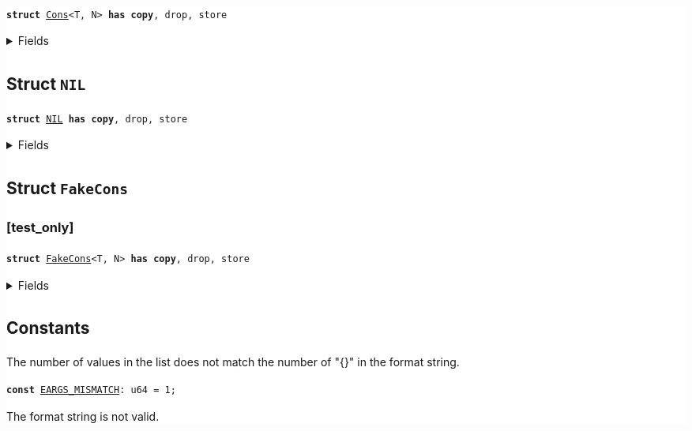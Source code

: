 

<pre><code><b>struct</b> <a href="string_utils.md#0x1_string_utils_Cons">Cons</a>&lt;T, N&gt; <b>has</b> <b>copy</b>, drop, store
</code></pre>



<details><summary>Fields</summary></details>

<a id="0x1_string_utils_NIL"></a>

## Struct `NIL`



<pre><code><b>struct</b> <a href="string_utils.md#0x1_string_utils_NIL">NIL</a> <b>has</b> <b>copy</b>, drop, store
</code></pre>



<details><summary>Fields</summary></details>

<a id="0x1_string_utils_FakeCons"></a>

## Struct `FakeCons`


<a id="@[test_only]_0"></a>

### [test_only]



<pre><code><b>struct</b> <a href="string_utils.md#0x1_string_utils_FakeCons">FakeCons</a>&lt;T, N&gt; <b>has</b> <b>copy</b>, drop, store
</code></pre>



<details><summary>Fields</summary></details>

<a id="@Constants_1"></a>

## Constants


<a id="0x1_string_utils_EARGS_MISMATCH"></a>

The number of values in the list does not match the number of "{}" in the format string.


<pre><code><b>const</b> <a href="string_utils.md#0x1_string_utils_EARGS_MISMATCH">EARGS_MISMATCH</a>: u64 = 1;
</code></pre>



<a id="0x1_string_utils_EINVALID_FORMAT"></a>

The format string is not valid.


[move-book]: https://dev.libra2.org/move/book/SUMMARY